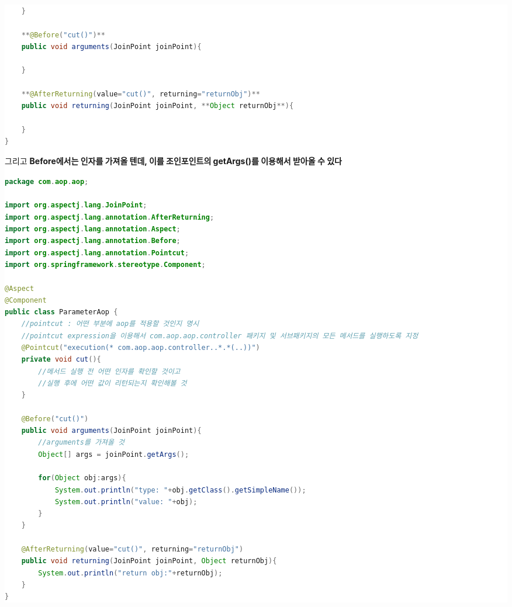 ```java
    }

    **@Before("cut()")**
    public void arguments(JoinPoint joinPoint){

    }

    **@AfterReturning(value="cut()", returning="returnObj")**
    public void returning(JoinPoint joinPoint, **Object returnObj**){

    }
}
```

그리고 **Before에서는 인자를 가져올 텐데, 이를 조인포인트의 getArgs()를 이용해서 받아올 수 있다**

```java
package com.aop.aop;

import org.aspectj.lang.JoinPoint;
import org.aspectj.lang.annotation.AfterReturning;
import org.aspectj.lang.annotation.Aspect;
import org.aspectj.lang.annotation.Before;
import org.aspectj.lang.annotation.Pointcut;
import org.springframework.stereotype.Component;

@Aspect
@Component
public class ParameterAop {
    //pointcut : 어떤 부분에 aop를 적용할 것인지 명시
    //pointcut expression을 이용해서 com.aop.aop.controller 패키지 및 서브패키지의 모든 메서드를 실행하도록 지정
    @Pointcut("execution(* com.aop.aop.controller..*.*(..))")
    private void cut(){
        //메서드 실행 전 어떤 인자를 확인할 것이고
        //실행 후에 어떤 값이 리턴되는지 확인해볼 것
    }

    @Before("cut()")
    public void arguments(JoinPoint joinPoint){
        //arguments를 가져올 것
        Object[] args = joinPoint.getArgs();

        for(Object obj:args){
            System.out.println("type: "+obj.getClass().getSimpleName());
            System.out.println("value: "+obj);
        }
    }

    @AfterReturning(value="cut()", returning="returnObj")
    public void returning(JoinPoint joinPoint, Object returnObj){
        System.out.println("return obj:"+returnObj);
    }
}
```

